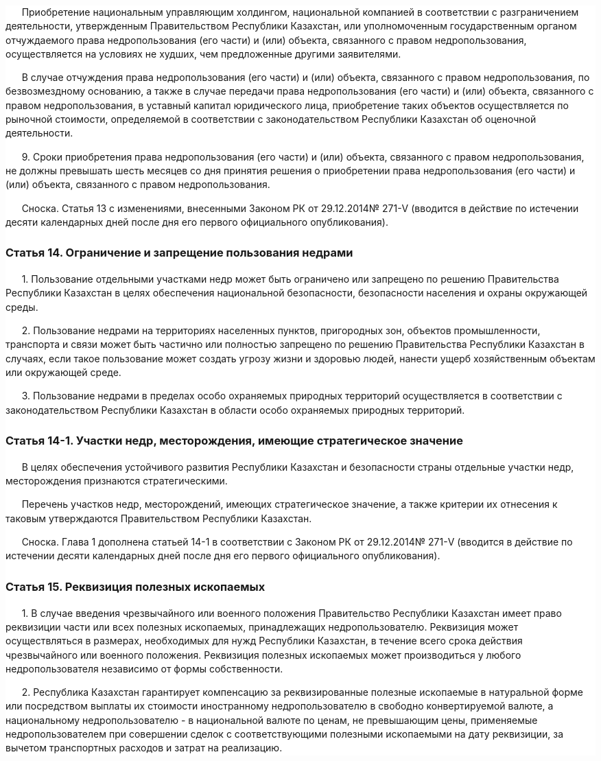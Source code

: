      Приобретение национальным управляющим холдингом, национальной компанией в соответствии с разграничением деятельности, утвержденным Правительством Республики Казахстан, или уполномоченным государственным органом отчуждаемого права недропользования (его части) и (или) объекта, связанного с правом недропользования, осуществляется на условиях не худших, чем предложенные другими заявителями.

      В случае отчуждения права недропользования (его части) и (или) объекта, связанного с правом недропользования, по безвозмездному основанию, а также в случае передачи права недропользования (его части) и (или) объекта, связанного с правом недропользования, в уставный капитал юридического лица, приобретение таких объектов осуществляется по рыночной стоимости, определяемой в соответствии с законодательством Республики Казахстан об оценочной деятельности.

      9. Сроки приобретения права недропользования (его части) и (или) объекта, связанного с правом недропользования, не должны превышать шесть месяцев со дня принятия решения о приобретении права недропользования (его части) и (или) объекта, связанного с правом недропользования.

      Сноска. Статья 13 с изменениями, внесенными Законом РК от 29.12.2014№ 271-V (вводится в действие по истечении десяти календарных дней после дня его первого официального опубликования).

### Статья 14. Ограничение и запрещение пользования недрами

      1. Пользование отдельными участками недр может быть ограничено или запрещено по решению Правительства Республики Казахстан в целях обеспечения национальной безопасности, безопасности населения и охраны окружающей среды.

      2. Пользование недрами на территориях населенных пунктов, пригородных зон, объектов промышленности, транспорта и связи может быть частично или полностью запрещено по решению Правительства Республики Казахстан в случаях, если такое пользование может создать угрозу жизни и здоровью людей, нанести ущерб хозяйственным объектам или окружающей среде.

      3. Пользование недрами в пределах особо охраняемых природных территорий осуществляется в соответствии с законодательством Республики Казахстан в области особо охраняемых природных территорий.

### Статья 14-1. Участки недр, месторождения, имеющие стратегическое значение

      В целях обеспечения устойчивого развития Республики Казахстан и безопасности страны отдельные участки недр, месторождения признаются стратегическими.

      Перечень участков недр, месторождений, имеющих стратегическое значение, а также критерии их отнесения к таковым утверждаются Правительством Республики Казахстан.

      Сноска. Глава 1 дополнена статьей 14-1 в соответствии с Законом РК от 29.12.2014№ 271-V (вводится в действие по истечении десяти календарных дней после дня его первого официального опубликования).

### Статья 15. Реквизиция полезных ископаемых

      1. В случае введения чрезвычайного или военного положения Правительство Республики Казахстан имеет право реквизиции части или всех полезных ископаемых, принадлежащих недропользователю. Реквизиция может осуществляться в размерах, необходимых для нужд Республики Казахстан, в течение всего срока действия чрезвычайного или военного положения. Реквизиция полезных ископаемых может производиться у любого недропользователя независимо от формы собственности.

      2. Республика Казахстан гарантирует компенсацию за реквизированные полезные ископаемые в натуральной форме или посредством выплаты их стоимости иностранному недропользователю в свободно конвертируемой валюте, а национальному недропользователю - в национальной валюте по ценам, не превышающим цены, применяемые недропользователем при совершении сделок с соответствующими полезными ископаемыми на дату реквизиции, за вычетом транспортных расходов и затрат на реализацию.
